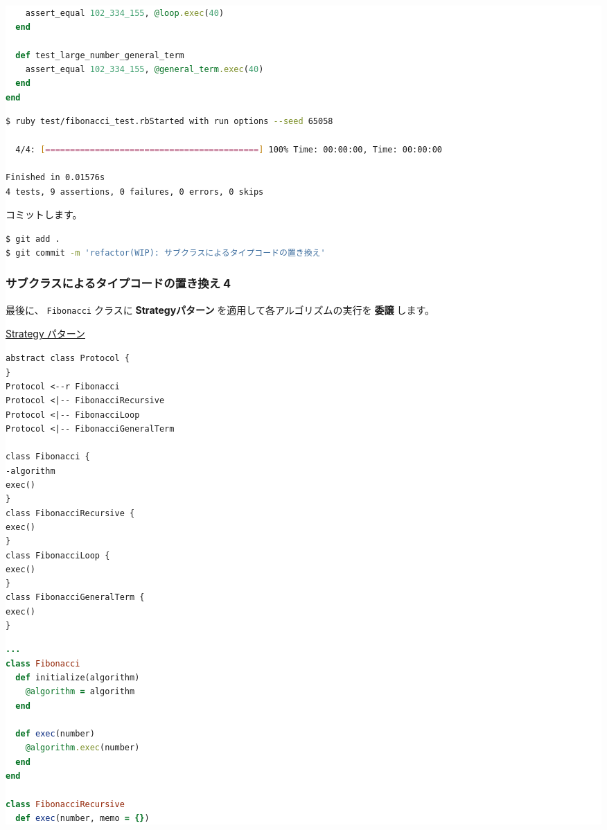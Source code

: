 ``` ruby
    assert_equal 102_334_155, @loop.exec(40)
  end

  def test_large_number_general_term
    assert_equal 102_334_155, @general_term.exec(40)
  end
end
```

``` bash
$ ruby test/fibonacci_test.rbStarted with run options --seed 65058

  4/4: [===========================================] 100% Time: 00:00:00, Time: 00:00:00

Finished in 0.01576s
4 tests, 9 assertions, 0 failures, 0 errors, 0 skips
```

コミットします。

``` bash
$ git add .
$ git commit -m 'refactor(WIP): サブクラスによるタイプコードの置き換え'
```

### サブクラスによるタイプコードの置き換え 4

最後に、 `Fibonacci` クラスに **Strategyパターン** を適用して各アルゴリズムの実行を **委譲** します。

[Strategy
パターン](https://ja.wikipedia.org/wiki/Strategy_%E3%83%91%E3%82%BF%E3%83%BC%E3%83%B3)

    abstract class Protocol {
    }
    Protocol <--r Fibonacci
    Protocol <|-- FibonacciRecursive
    Protocol <|-- FibonacciLoop
    Protocol <|-- FibonacciGeneralTerm
    
    class Fibonacci {
    -algorithm
    exec()
    }
    class FibonacciRecursive {
    exec()
    }
    class FibonacciLoop {
    exec()
    }
    class FibonacciGeneralTerm {
    exec()
    }

``` ruby
...
class Fibonacci
  def initialize(algorithm)
    @algorithm = algorithm
  end

  def exec(number)
    @algorithm.exec(number)
  end
end

class FibonacciRecursive
  def exec(number, memo = {})
```